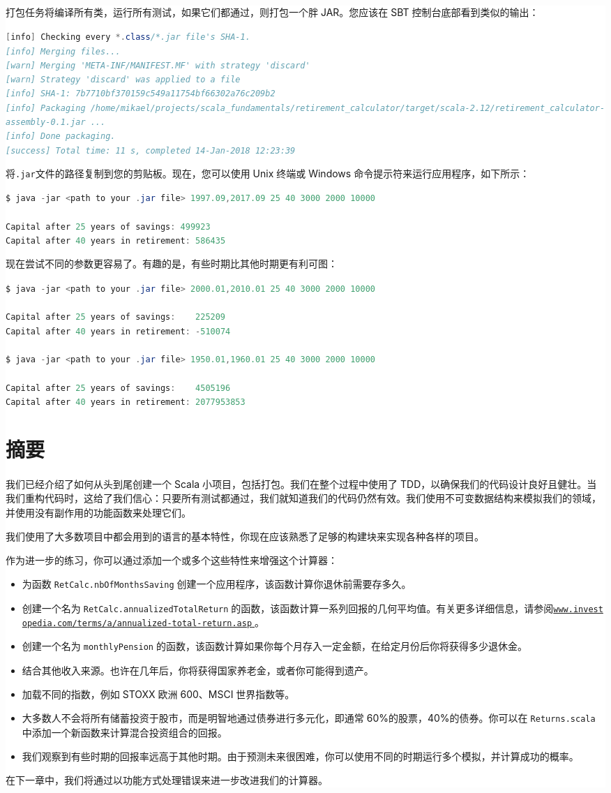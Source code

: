 打包任务将编译所有类，运行所有测试，如果它们都通过，则打包一个胖 JAR。您应该在 SBT 控制台底部看到类似的输出：

```java
[info] Checking every *.class/*.jar file's SHA-1.
[info] Merging files...
[warn] Merging 'META-INF/MANIFEST.MF' with strategy 'discard'
[warn] Strategy 'discard' was applied to a file
[info] SHA-1: 7b7710bf370159c549a11754bf66302a76c209b2
[info] Packaging /home/mikael/projects/scala_fundamentals/retirement_calculator/target/scala-2.12/retirement_calculator-assembly-0.1.jar ...
[info] Done packaging.
[success] Total time: 11 s, completed 14-Jan-2018 12:23:39
```

将`.jar`文件的路径复制到您的剪贴板。现在，您可以使用 Unix 终端或 Windows 命令提示符来运行应用程序，如下所示：

```java
$ java -jar <path to your .jar file> 1997.09,2017.09 25 40 3000 2000 10000

Capital after 25 years of savings: 499923
Capital after 40 years in retirement: 586435
```

现在尝试不同的参数更容易了。有趣的是，有些时期比其他时期更有利可图：

```java
$ java -jar <path to your .jar file> 2000.01,2010.01 25 40 3000 2000 10000

Capital after 25 years of savings:    225209
Capital after 40 years in retirement: -510074

$ java -jar <path to your .jar file> 1950.01,1960.01 25 40 3000 2000 10000

Capital after 25 years of savings:    4505196
Capital after 40 years in retirement: 2077953853
```

# 摘要

我们已经介绍了如何从头到尾创建一个 Scala 小项目，包括打包。我们在整个过程中使用了 TDD，以确保我们的代码设计良好且健壮。当我们重构代码时，这给了我们信心：只要所有测试都通过，我们就知道我们的代码仍然有效。我们使用不可变数据结构来模拟我们的领域，并使用没有副作用的功能函数来处理它们。

我们使用了大多数项目中都会用到的语言的基本特性，你现在应该熟悉了足够的构建块来实现各种各样的项目。

作为进一步的练习，你可以通过添加一个或多个这些特性来增强这个计算器：

+   为函数 `RetCalc.nbOfMonthsSaving` 创建一个应用程序，该函数计算你退休前需要存多久。

+   创建一个名为 `RetCalc.annualizedTotalReturn` 的函数，该函数计算一系列回报的几何平均值。有关更多详细信息，请参阅[`www.investopedia.com/terms/a/annualized-total-return.asp`](https://www.investopedia.com/terms/a/annualized-total-return.asp)[ ](https://www.investopedia.com/terms/a/annualized-total-return.asp)。

+   创建一个名为 `monthlyPension` 的函数，该函数计算如果你每个月存入一定金额，在给定月份后你将获得多少退休金。

+   结合其他收入来源。也许在几年后，你将获得国家养老金，或者你可能得到遗产。

+   加载不同的指数，例如 STOXX 欧洲 600、MSCI 世界指数等。

+   大多数人不会将所有储蓄投资于股市，而是明智地通过债券进行多元化，即通常 60%的股票，40%的债券。你可以在 `Returns.scala` 中添加一个新函数来计算混合投资组合的回报。

+   我们观察到有些时期的回报率远高于其他时期。由于预测未来很困难，你可以使用不同的时期运行多个模拟，并计算成功的概率。

在下一章中，我们将通过以功能方式处理错误来进一步改进我们的计算器。

